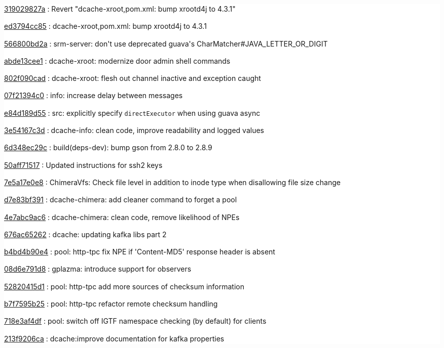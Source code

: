 [319029827a](https://github.com/dcache/dcache/commit/319029827a44babac443d55d66802133f1045a18)
:   Revert "dcache-xroot,pom.xml: bump xrootd4j to 4.3.1"

[ed3794cc85](https://github.com/dcache/dcache/commit/ed3794cc85e38e4b3d78810ba906326d2b365b5b)
:   dcache-xroot,pom.xml: bump xrootd4j to 4.3.1

[566800bd2a](https://github.com/dcache/dcache/commit/566800bd2a79240087762cc37d56a4b44a565015)
:   srm-server: don't use deprecated guava's CharMatcher#JAVA_LETTER_OR_DIGIT

[abde13cee1](https://github.com/dcache/dcache/commit/abde13cee1273cf363bf9bfa23e2f71111fd5939)
:   dcache-xroot: modernize door admin shell commands

[802f090cad](https://github.com/dcache/dcache/commit/802f090cad88a4ec6bdbb81966d1a8d97b41af0a)
:   dcache-xroot: flesh out channel inactive and exception caught

[07f21394c0](https://github.com/dcache/dcache/commit/07f21394c0bb588ea42d0e6cf33c73275534214f)
:   info: increase delay between messages

[e84d189d55](https://github.com/dcache/dcache/commit/e84d189d55acb0d1ab2e8ebbe6fa74f4500311ff)
:   src: explicitly specify `directExecutor` when using guava async

[3e54167c3d](https://github.com/dcache/dcache/commit/3e54167c3d6fe2e426c2b2f270171f1f05ca32f7)
:   dcache-info: clean code, improve readability and logged values

[6d348ec29c](https://github.com/dcache/dcache/commit/6d348ec29c16950b0fdba5cbc9469872cb3710e2)
:   build(deps-dev): bump gson from 2.8.0 to 2.8.9

[50aff71517](https://github.com/dcache/dcache/commit/50aff715176af3547a958c4eb4aeb218c8157d5b)
:   Updated instructions for ssh2 keys

[7e5a17e0e8](https://github.com/dcache/dcache/commit/7e5a17e0e812261df700186d2532392a5ae9a8df)
:   ChimeraVfs: Check file level in addition to inode type when disallowing file size change

[d7e83bf391](https://github.com/dcache/dcache/commit/d7e83bf39135bbf86095bebae047e4824882bb7d)
:   dcache-chimera: add cleaner command to forget a pool

[4e7abc9ac6](https://github.com/dcache/dcache/commit/4e7abc9ac6280ba86b91872d250a06f96c334107)
:   dcache-chimera: clean code, remove likelihood of NPEs

[676ac65262](https://github.com/dcache/dcache/commit/676ac6526203b847c27d8a4956716ae2c1931e3f)
:   dcache: updating kafka libs part 2

[b4bd4b90e4](https://github.com/dcache/dcache/commit/b4bd4b90e45d2e7944935942e466e5b3f005dda3)
:   pool: http-tpc fix NPE if 'Content-MD5' response header is absent

[08d6e791d8](https://github.com/dcache/dcache/commit/08d6e791d83a3f2efd39a1e2e629233029450b34)
:   gplazma: introduce support for observers

[52820415d1](https://github.com/dcache/dcache/commit/52820415d1f64b860f23e492d5cf635600a885b1)
:   pool: http-tpc add more sources of checksum information

[b7f7595b25](https://github.com/dcache/dcache/commit/b7f7595b2537b45d975cf913646e6f81b0cac3b6)
:   pool: http-tpc refactor remote checksum handling

[718e3af4df](https://github.com/dcache/dcache/commit/718e3af4df9e21690cae4770bc60a777ecb6776e)
:   pool: switch off IGTF namespace checking (by default) for clients

[213f9206ca](https://github.com/dcache/dcache/commit/213f9206cac747a14e29c9591683e4abef7d6dea)
:   dcache:improve documentation for kafka properties
